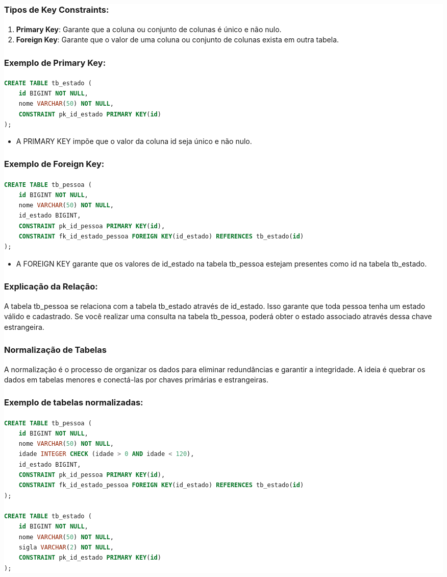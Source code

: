 ### Tipos de Key Constraints:

1. **Primary Key**: Garante que a coluna ou conjunto de colunas é único e não nulo.
2. **Foreign Key**: Garante que o valor de uma coluna ou conjunto de colunas exista em outra tabela.

### Exemplo de **Primary Key**:

```sql
CREATE TABLE tb_estado (
    id BIGINT NOT NULL,
    nome VARCHAR(50) NOT NULL,
    CONSTRAINT pk_id_estado PRIMARY KEY(id)
);
```

- A PRIMARY KEY impõe que o valor da coluna id seja único e não nulo.

### Exemplo de **Foreign Key**:

```sql
CREATE TABLE tb_pessoa (
    id BIGINT NOT NULL,
    nome VARCHAR(50) NOT NULL,
    id_estado BIGINT,
    CONSTRAINT pk_id_pessoa PRIMARY KEY(id),
    CONSTRAINT fk_id_estado_pessoa FOREIGN KEY(id_estado) REFERENCES tb_estado(id)
);
```

- A FOREIGN KEY garante que os valores de id_estado na tabela tb_pessoa estejam presentes como id na tabela tb_estado.

### Explicação da Relação:

A tabela tb_pessoa se relaciona com a tabela tb_estado através de id_estado. Isso garante que toda pessoa tenha um estado válido e cadastrado. Se você realizar uma consulta na tabela tb_pessoa, poderá obter o estado associado através dessa chave estrangeira.

### Normalização de Tabelas

A normalização é o processo de organizar os dados para eliminar redundâncias e garantir a integridade. A ideia é quebrar os dados em tabelas menores e conectá-las por chaves primárias e estrangeiras.

### Exemplo de tabelas normalizadas:

```sql
CREATE TABLE tb_pessoa (
    id BIGINT NOT NULL,
    nome VARCHAR(50) NOT NULL,
    idade INTEGER CHECK (idade > 0 AND idade < 120),
    id_estado BIGINT,
    CONSTRAINT pk_id_pessoa PRIMARY KEY(id),
    CONSTRAINT fk_id_estado_pessoa FOREIGN KEY(id_estado) REFERENCES tb_estado(id)
);

CREATE TABLE tb_estado (
    id BIGINT NOT NULL,
    nome VARCHAR(50) NOT NULL,
    sigla VARCHAR(2) NOT NULL,
    CONSTRAINT pk_id_estado PRIMARY KEY(id)
);
```
